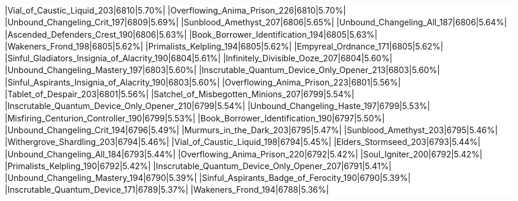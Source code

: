 |Vial_of_Caustic_Liquid_203|6810|5.70%|
|Overflowing_Anima_Prison_226|6810|5.70%|
|Unbound_Changeling_Crit_197|6809|5.69%|
|Sunblood_Amethyst_207|6806|5.65%|
|Unbound_Changeling_All_187|6806|5.64%|
|Ascended_Defenders_Crest_190|6806|5.63%|
|Book_Borrower_Identification_194|6805|5.63%|
|Wakeners_Frond_198|6805|5.62%|
|Primalists_Kelpling_194|6805|5.62%|
|Empyreal_Ordnance_171|6805|5.62%|
|Sinful_Gladiators_Insignia_of_Alacrity_190|6804|5.61%|
|Infinitely_Divisible_Ooze_207|6804|5.60%|
|Unbound_Changeling_Mastery_197|6803|5.60%|
|Inscrutable_Quantum_Device_Only_Opener_213|6803|5.60%|
|Sinful_Aspirants_Insignia_of_Alacrity_190|6803|5.60%|
|Overflowing_Anima_Prison_223|6801|5.56%|
|Tablet_of_Despair_203|6801|5.56%|
|Satchel_of_Misbegotten_Minions_207|6799|5.54%|
|Inscrutable_Quantum_Device_Only_Opener_210|6799|5.54%|
|Unbound_Changeling_Haste_197|6799|5.53%|
|Misfiring_Centurion_Controller_190|6799|5.53%|
|Book_Borrower_Identification_190|6797|5.50%|
|Unbound_Changeling_Crit_194|6796|5.49%|
|Murmurs_in_the_Dark_203|6795|5.47%|
|Sunblood_Amethyst_203|6795|5.46%|
|Withergrove_Shardling_203|6794|5.46%|
|Vial_of_Caustic_Liquid_198|6794|5.45%|
|Elders_Stormseed_203|6793|5.44%|
|Unbound_Changeling_All_184|6793|5.44%|
|Overflowing_Anima_Prison_220|6792|5.42%|
|Soul_Igniter_200|6792|5.42%|
|Primalists_Kelpling_190|6792|5.42%|
|Inscrutable_Quantum_Device_Only_Opener_207|6791|5.41%|
|Unbound_Changeling_Mastery_194|6790|5.39%|
|Sinful_Aspirants_Badge_of_Ferocity_190|6790|5.39%|
|Inscrutable_Quantum_Device_171|6789|5.37%|
|Wakeners_Frond_194|6788|5.36%|